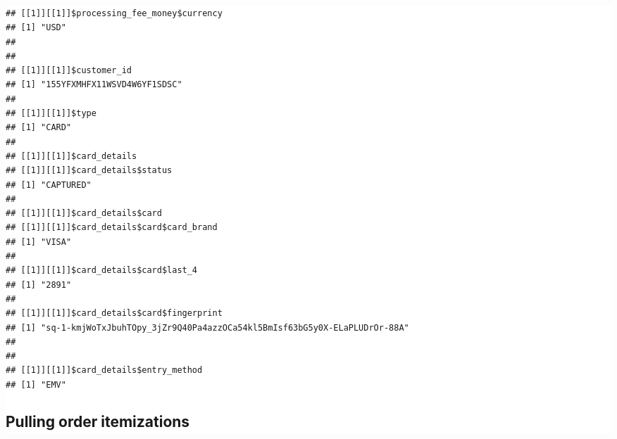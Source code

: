    ## [[1]][[1]]$processing_fee_money$currency
    ## [1] "USD"
    ## 
    ## 
    ## [[1]][[1]]$customer_id
    ## [1] "155YFXMHFX11WSVD4W6YF1SDSC"
    ## 
    ## [[1]][[1]]$type
    ## [1] "CARD"
    ## 
    ## [[1]][[1]]$card_details
    ## [[1]][[1]]$card_details$status
    ## [1] "CAPTURED"
    ## 
    ## [[1]][[1]]$card_details$card
    ## [[1]][[1]]$card_details$card$card_brand
    ## [1] "VISA"
    ## 
    ## [[1]][[1]]$card_details$card$last_4
    ## [1] "2891"
    ## 
    ## [[1]][[1]]$card_details$card$fingerprint
    ## [1] "sq-1-kmjWoTxJbuhTOpy_3jZr9Q40Pa4azzOCa54kl5BmIsf63bG5y0X-ELaPLUDrOr-88A"
    ## 
    ## 
    ## [[1]][[1]]$card_details$entry_method
    ## [1] "EMV"

Pulling order itemizations
--------------------------
